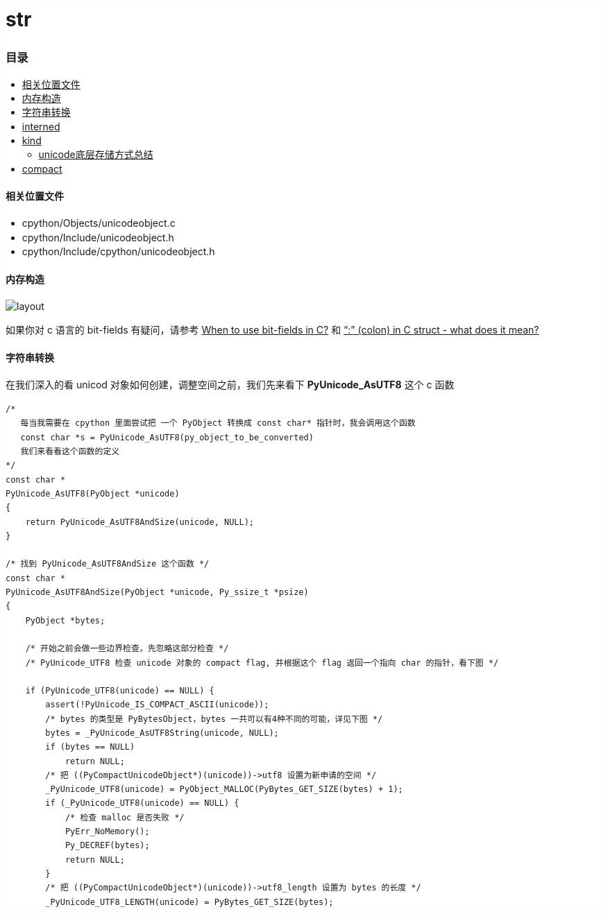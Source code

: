 # str

### 目录

* [相关位置文件](#相关位置文件)
* [内存构造](#内存构造)
* [字符串转换](#字符串转换)
* [interned](#interned)
* [kind](#kind)
	* [unicode底层存储方式总结](#unicode底层存储方式总结)
* [compact](#compact)

#### 相关位置文件
* cpython/Objects/unicodeobject.c
* cpython/Include/unicodeobject.h
* cpython/Include/cpython/unicodeobject.h

#### 内存构造

![layout](https://github.com/zpoint/Cpython-Internals/blob/master/BasicObject/str/layout.png)

如果你对 c 语言的 bit-fields 有疑问，请参考 [When to use bit-fields in C?](https://stackoverflow.com/questions/24933242/when-to-use-bit-fields-in-c) 和 [“:” (colon) in C struct - what does it mean?](https://stackoverflow.com/questions/8564532/colon-in-c-struct-what-does-it-mean)

#### 字符串转换

在我们深入的看 unicod 对象如何创建，调整空间之前，我们先来看下 **PyUnicode_AsUTF8** 这个 c 函数

    /*
       每当我需要在 cpython 里面尝试把 一个 PyObject 转换成 const char* 指针时，我会调用这个函数
       const char *s = PyUnicode_AsUTF8(py_object_to_be_converted)
       我们来看看这个函数的定义
    */
    const char *
	PyUnicode_AsUTF8(PyObject *unicode)
	{
    	return PyUnicode_AsUTF8AndSize(unicode, NULL);
	}

    /* 找到 PyUnicode_AsUTF8AndSize 这个函数 */
    const char *
    PyUnicode_AsUTF8AndSize(PyObject *unicode, Py_ssize_t *psize)
    {
        PyObject *bytes;

		/* 开始之前会做一些边界检查，先忽略这部分检查 */
        /* PyUnicode_UTF8 检查 unicode 对象的 compact flag, 并根据这个 flag 返回一个指向 char 的指针，看下图 */

        if (PyUnicode_UTF8(unicode) == NULL) {
            assert(!PyUnicode_IS_COMPACT_ASCII(unicode));
            /* bytes 的类型是 PyBytesObject，bytes 一共可以有4种不同的可能，详见下图 */
            bytes = _PyUnicode_AsUTF8String(unicode, NULL);
            if (bytes == NULL)
                return NULL;
            /* 把 ((PyCompactUnicodeObject*)(unicode))->utf8 设置为新申请的空间 */
            _PyUnicode_UTF8(unicode) = PyObject_MALLOC(PyBytes_GET_SIZE(bytes) + 1);
            if (_PyUnicode_UTF8(unicode) == NULL) {
            	/* 检查 malloc 是否失败 */
                PyErr_NoMemory();
                Py_DECREF(bytes);
                return NULL;
            }
            /* 把 ((PyCompactUnicodeObject*)(unicode))->utf8_length 设置为 bytes 的长度 */
            _PyUnicode_UTF8_LENGTH(unicode) = PyBytes_GET_SIZE(bytes);